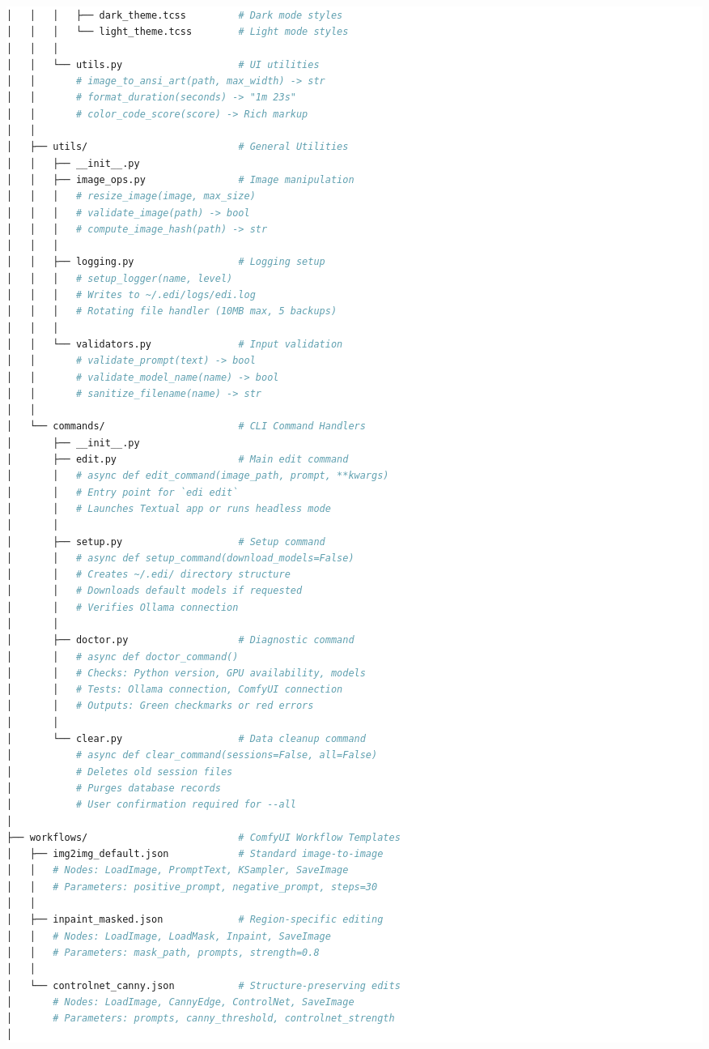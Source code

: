 ```bash
│   │   │   ├── dark_theme.tcss         # Dark mode styles
│   │   │   └── light_theme.tcss        # Light mode styles
│   │   │
│   │   └── utils.py                    # UI utilities
│   │       # image_to_ansi_art(path, max_width) -> str
│   │       # format_duration(seconds) -> "1m 23s"
│   │       # color_code_score(score) -> Rich markup
│   │
│   ├── utils/                          # General Utilities
│   │   ├── __init__.py
│   │   ├── image_ops.py                # Image manipulation
│   │   │   # resize_image(image, max_size)
│   │   │   # validate_image(path) -> bool
│   │   │   # compute_image_hash(path) -> str
│   │   │
│   │   ├── logging.py                  # Logging setup
│   │   │   # setup_logger(name, level)
│   │   │   # Writes to ~/.edi/logs/edi.log
│   │   │   # Rotating file handler (10MB max, 5 backups)
│   │   │
│   │   └── validators.py               # Input validation
│   │       # validate_prompt(text) -> bool
│   │       # validate_model_name(name) -> bool
│   │       # sanitize_filename(name) -> str
│   │
│   └── commands/                       # CLI Command Handlers
│       ├── __init__.py
│       ├── edit.py                     # Main edit command
│       │   # async def edit_command(image_path, prompt, **kwargs)
│       │   # Entry point for `edi edit`
│       │   # Launches Textual app or runs headless mode
│       │
│       ├── setup.py                    # Setup command
│       │   # async def setup_command(download_models=False)
│       │   # Creates ~/.edi/ directory structure
│       │   # Downloads default models if requested
│       │   # Verifies Ollama connection
│       │
│       ├── doctor.py                   # Diagnostic command
│       │   # async def doctor_command()
│       │   # Checks: Python version, GPU availability, models
│       │   # Tests: Ollama connection, ComfyUI connection
│       │   # Outputs: Green checkmarks or red errors
│       │
│       └── clear.py                    # Data cleanup command
│           # async def clear_command(sessions=False, all=False)
│           # Deletes old session files
│           # Purges database records
│           # User confirmation required for --all
│
├── workflows/                          # ComfyUI Workflow Templates
│   ├── img2img_default.json            # Standard image-to-image
│   │   # Nodes: LoadImage, PromptText, KSampler, SaveImage
│   │   # Parameters: positive_prompt, negative_prompt, steps=30
│   │
│   ├── inpaint_masked.json             # Region-specific editing
│   │   # Nodes: LoadImage, LoadMask, Inpaint, SaveImage
│   │   # Parameters: mask_path, prompts, strength=0.8
│   │
│   └── controlnet_canny.json           # Structure-preserving edits
│       # Nodes: LoadImage, CannyEdge, ControlNet, SaveImage
│       # Parameters: prompts, canny_threshold, controlnet_strength
│
```